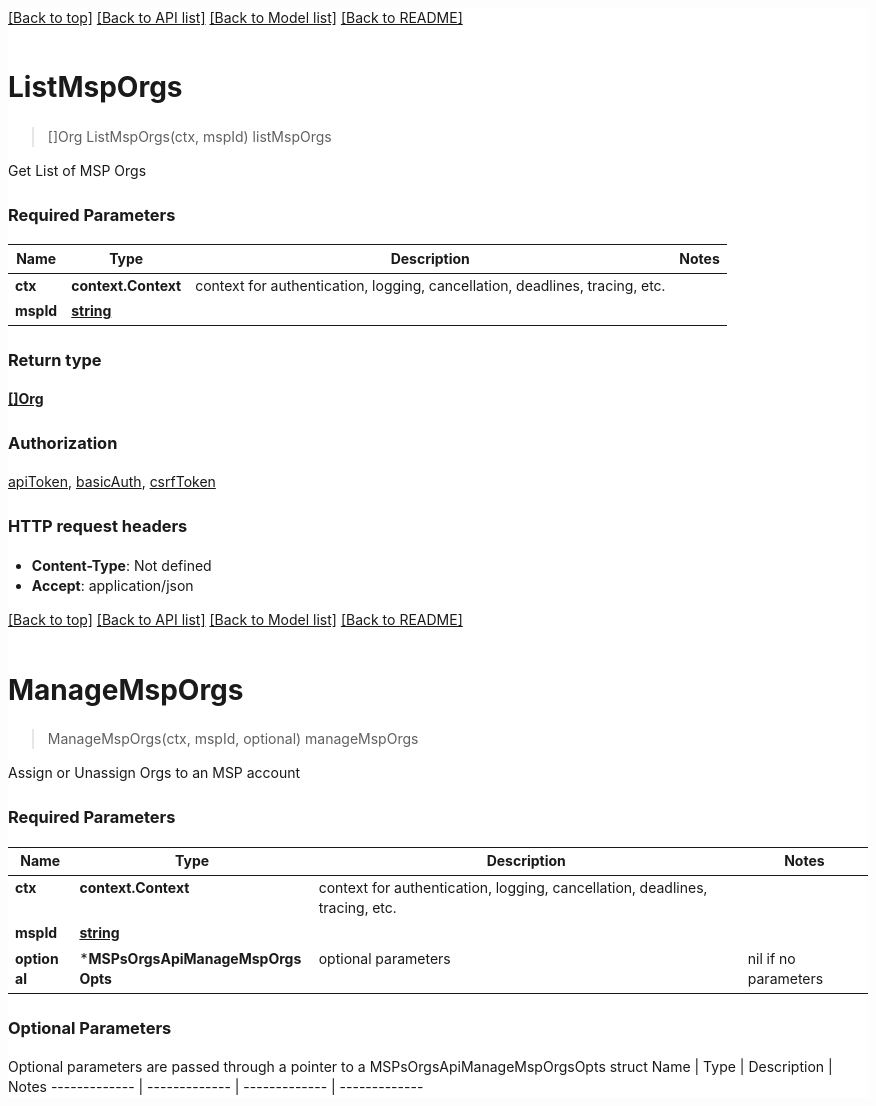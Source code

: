 [[Back to top]](#) [[Back to API list]](../README.md#documentation-for-api-endpoints) [[Back to Model list]](../README.md#documentation-for-models) [[Back to README]](../README.md)

# **ListMspOrgs**
> []Org ListMspOrgs(ctx, mspId)
listMspOrgs

Get List of MSP Orgs

### Required Parameters

Name | Type | Description  | Notes
------------- | ------------- | ------------- | -------------
 **ctx** | **context.Context** | context for authentication, logging, cancellation, deadlines, tracing, etc.
  **mspId** | [**string**](.md)|  | 

### Return type

[**[]Org**](org.md)

### Authorization

[apiToken](../README.md#apiToken), [basicAuth](../README.md#basicAuth), [csrfToken](../README.md#csrfToken)

### HTTP request headers

 - **Content-Type**: Not defined
 - **Accept**: application/json

[[Back to top]](#) [[Back to API list]](../README.md#documentation-for-api-endpoints) [[Back to Model list]](../README.md#documentation-for-models) [[Back to README]](../README.md)

# **ManageMspOrgs**
> ManageMspOrgs(ctx, mspId, optional)
manageMspOrgs

Assign or Unassign Orgs to an MSP account

### Required Parameters

Name | Type | Description  | Notes
------------- | ------------- | ------------- | -------------
 **ctx** | **context.Context** | context for authentication, logging, cancellation, deadlines, tracing, etc.
  **mspId** | [**string**](.md)|  | 
 **optional** | ***MSPsOrgsApiManageMspOrgsOpts** | optional parameters | nil if no parameters

### Optional Parameters
Optional parameters are passed through a pointer to a MSPsOrgsApiManageMspOrgsOpts struct
Name | Type | Description  | Notes
------------- | ------------- | ------------- | -------------
